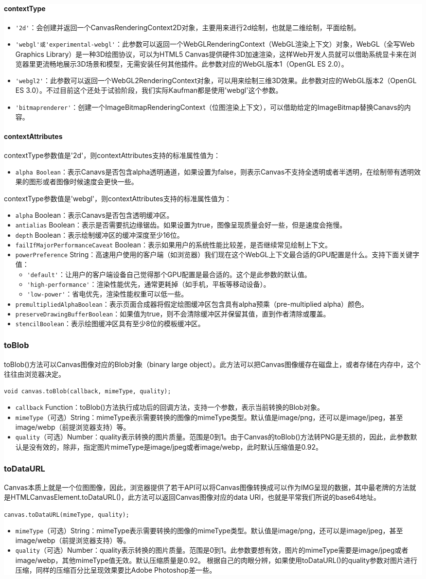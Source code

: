#### contextType

- `'2d'`：会创建并返回一个CanvasRenderingContext2D对象，主要用来进行2d绘制，也就是二维绘制，平面绘制。

- `'webgl'或'experimental-webgl'`：此参数可以返回一个WebGLRenderingContext（WebGL渲染上下文）对象，WebGL（全写Web Graphics Library）是一种3D绘图协议，可以为HTML5 Canvas提供硬件3D加速渲染，这样Web开发人员就可以借助系统显卡来在浏览器里更流畅地展示3D场景和模型，无需安装任何其他插件。此参数对应的WebGL版本1（OpenGL ES 2.0）。

- `'webgl2'`：此参数可以返回一个WebGL2RenderingContext对象，可以用来绘制三维3D效果。此参数对应的WebGL版本2（OpenGL ES 3.0）。不过目前这个还处于试验阶段，我们实际Kaufman都是使用'webgl'这个参数。

- `'bitmaprenderer'`：创建一个ImageBitmapRenderingContext（位图渲染上下文），可以借助给定的ImageBitmap替换Canavs的内容。

#### contextAttributes

contextType参数值是'2d'，则contextAttributes支持的标准属性值为：

- `alpha Boolean`：表示Canavs是否包含alpha透明通道，如果设置为false，则表示Canvas不支持全透明或者半透明，在绘制带有透明效果的图形或者图像时候速度会更快一些。

contextType参数值是'webgl'，则contextAttributes支持的标准属性值为：

- `alpha` Boolean：表示Canavs是否包含透明缓冲区。
- `antialias` Boolean：表示是否需要抗边缘锯齿。如果设置为true，图像呈现质量会好一些，但是速度会拖慢。
- `depth` Boolean：表示绘制缓冲区的缓冲深度至少16位。
- `failIfMajorPerformanceCaveat` Boolean：表示如果用户的系统性能比较差，是否继续常见绘制上下文。
- `powerPreference` String：高速用户使用的客户端（如浏览器）我们现在这个WebGL上下文最合适的GPU配置是什么。支持下面关键字值：
    - `'default'`：让用户的客户端设备自己觉得那个GPU配置是最合适的。这个是此参数的默认值。
    - `'high-performance'`：渲染性能优先，通常更耗掉（如手机，平板等移动设备）。
    - `'low-power'`：省电优先，渲染性能权重可以低一些。
- `premultipliedAlphaBoolean`：表示页面合成器将假定绘图缓冲区包含具有alpha预乘（pre-multiplied alpha）颜色。
- `preserveDrawingBufferBoolean`：如果值为true，则不会清除缓冲区并保留其值，直到作者清除或覆盖。
- `stencilBoolean`：表示绘图缓冲区具有至少8位的模板缓冲区。

### toBlob

toBlob()方法可以Canvas图像对应的Blob对象（binary large object）。此方法可以把Canvas图像缓存在磁盘上，或者存储在内存中，这个往往由浏览器决定。

```
void canvas.toBlob(callback, mimeType, quality);
```
- `callback` Function：toBlob()方法执行成功后的回调方法，支持一个参数，表示当前转换的Blob对象。
- `mimeType`（可选）String：mimeType表示需要转换的图像的mimeType类型。默认值是image/png，还可以是image/jpeg，甚至image/webp（前提浏览器支持）等。
- `quality`（可选）Number：quality表示转换的图片质量。范围是0到1。由于Canvas的toBlob()方法转PNG是无损的，因此，此参数默认是没有效的，除非，指定图片mimeType是image/jpeg或者image/webp，此时默认压缩值是0.92。

### toDataURL

Canvas本质上就是一个位图图像，因此，浏览器提供了若干API可以将Canvas图像转换成可以作为IMG呈现的数据，其中最老牌的方法就是HTMLCanvasElement.toDataURL()，此方法可以返回Canvas图像对应的data URI，也就是平常我们所说的base64地址。

```
canvas.toDataURL(mimeType, quality);
```

- `mimeType`（可选）String：mimeType表示需要转换的图像的mimeType类型。默认值是image/png，还可以是image/jpeg，甚至image/webp（前提浏览器支持）等。
- `quality`（可选）Number：quality表示转换的图片质量。范围是0到1。此参数要想有效，图片的mimeType需要是image/jpeg或者image/webp，其他mimeType值无效。默认压缩质量是0.92。
根据自己的肉眼分辨，如果使用toDataURL()的quality参数对图片进行压缩，同样的压缩百分比呈现效果要比Adobe Photoshop差一些。
